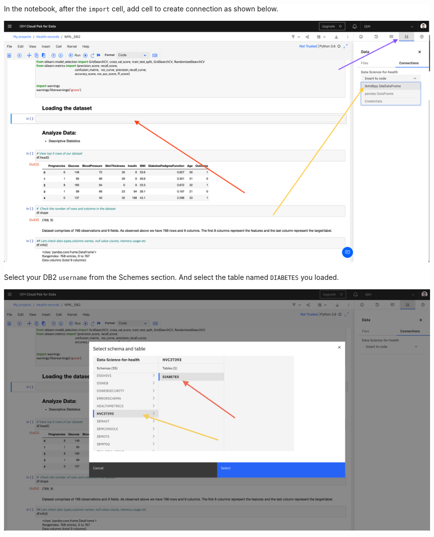 In the notebook, after the `import` cell, add cell to create connection as shown below.

![Add Db2 Connections](https://raw.githubusercontent.com/ademaldemir/machine-learning-patient-records-on-db2/master/images/img-20.png)

Select your DB2 `username` from the Schemes section. And select the table named `DIABETES` you loaded.

![Select-table](https://raw.githubusercontent.com/ademaldemir/machine-learning-patient-records-on-db2/master/images/img-21.png)
